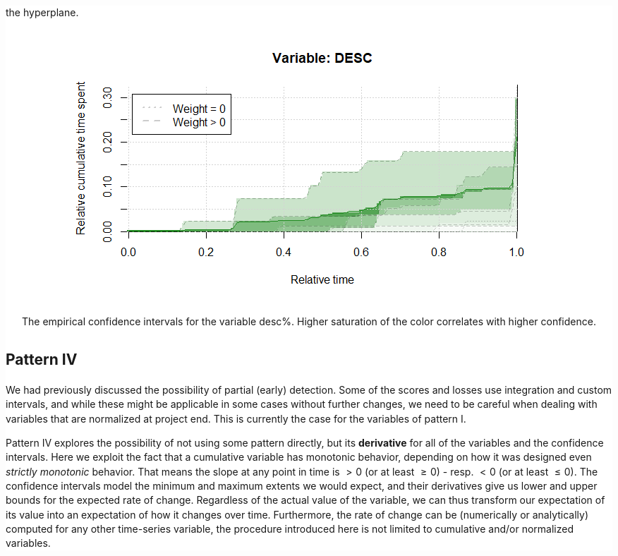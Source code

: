 the hyperplane.
</p>

</div>

<div class="figure" style="text-align: center">

<img src="fire-drill-issue-tracking-technical-report_files/figure-gfm/p3-emp-desc-cis-1.png" alt="The empirical confidence intervals for the variable desc\%. Higher saturation of the color correlates with higher confidence."  />
<p class="caption">
The empirical confidence intervals for the variable desc%. Higher
saturation of the color correlates with higher confidence.
</p>

</div>

## Pattern IV

We had previously discussed the possibility of partial (early)
detection. Some of the scores and losses use integration and custom
intervals, and while these might be applicable in some cases without
further changes, we need to be careful when dealing with variables that
are normalized at project end. This is currently the case for the
variables of pattern I.

Pattern IV explores the possibility of not using some pattern directly,
but its **derivative** for all of the variables and the confidence
intervals. Here we exploit the fact that a cumulative variable has
monotonic behavior, depending on how it was designed even *strictly
monotonic* behavior. That means the slope at any point in time is  \> 0
(or at least  ≥ 0) - resp.  \< 0 (or at least  ≤ 0). The confidence
intervals model the minimum and maximum extents we would expect, and
their derivatives give us lower and upper bounds for the expected rate
of change. Regardless of the actual value of the variable, we can thus
transform our expectation of its value into an expectation of how it
changes over time. Furthermore, the rate of change can be (numerically
or analytically) computed for any other time-series variable, the
procedure introduced here is not limited to cumulative and/or normalized
variables.
